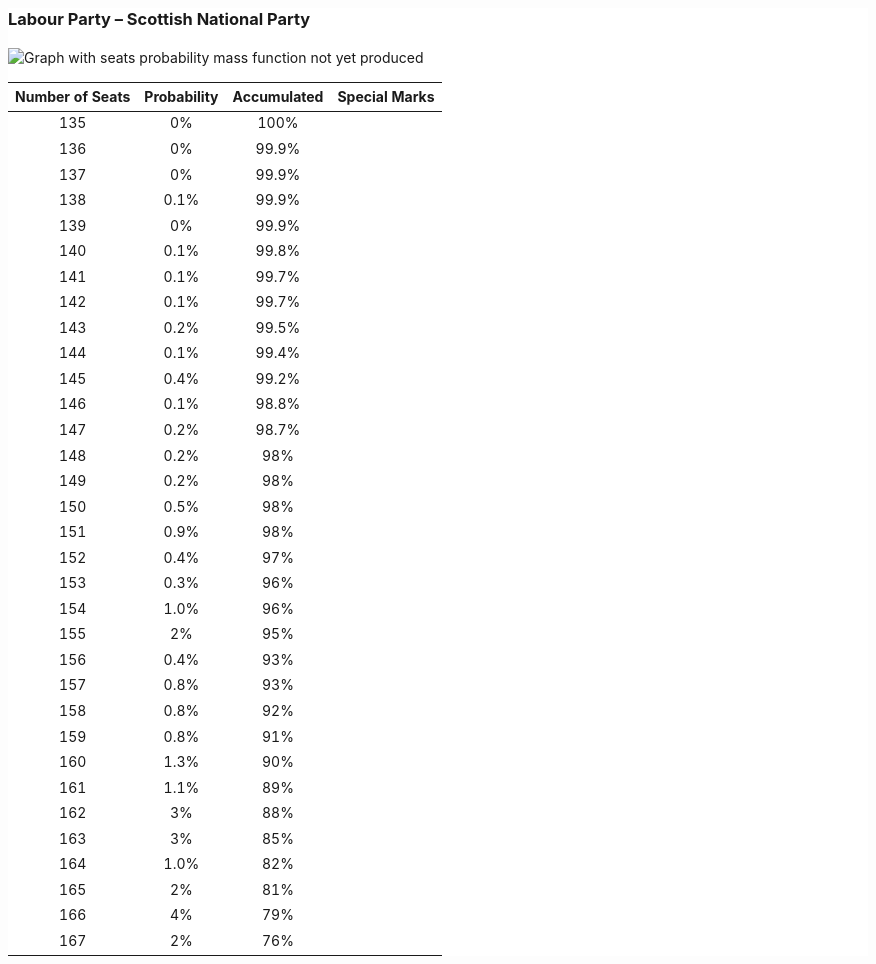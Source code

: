 ### Labour Party – Scottish National Party

![Graph with seats probability mass function not yet produced](2020-04-20-Kantar-coalitions-seats-pmf-lab–snp.png "Seats Probability Mass Function")

| Number of Seats | Probability | Accumulated | Special Marks |
|:---------------:|:-----------:|:-----------:|:-------------:|
| 135 | 0% | 100% |  |
| 136 | 0% | 99.9% |  |
| 137 | 0% | 99.9% |  |
| 138 | 0.1% | 99.9% |  |
| 139 | 0% | 99.9% |  |
| 140 | 0.1% | 99.8% |  |
| 141 | 0.1% | 99.7% |  |
| 142 | 0.1% | 99.7% |  |
| 143 | 0.2% | 99.5% |  |
| 144 | 0.1% | 99.4% |  |
| 145 | 0.4% | 99.2% |  |
| 146 | 0.1% | 98.8% |  |
| 147 | 0.2% | 98.7% |  |
| 148 | 0.2% | 98% |  |
| 149 | 0.2% | 98% |  |
| 150 | 0.5% | 98% |  |
| 151 | 0.9% | 98% |  |
| 152 | 0.4% | 97% |  |
| 153 | 0.3% | 96% |  |
| 154 | 1.0% | 96% |  |
| 155 | 2% | 95% |  |
| 156 | 0.4% | 93% |  |
| 157 | 0.8% | 93% |  |
| 158 | 0.8% | 92% |  |
| 159 | 0.8% | 91% |  |
| 160 | 1.3% | 90% |  |
| 161 | 1.1% | 89% |  |
| 162 | 3% | 88% |  |
| 163 | 3% | 85% |  |
| 164 | 1.0% | 82% |  |
| 165 | 2% | 81% |  |
| 166 | 4% | 79% |  |
| 167 | 2% | 76% |  |